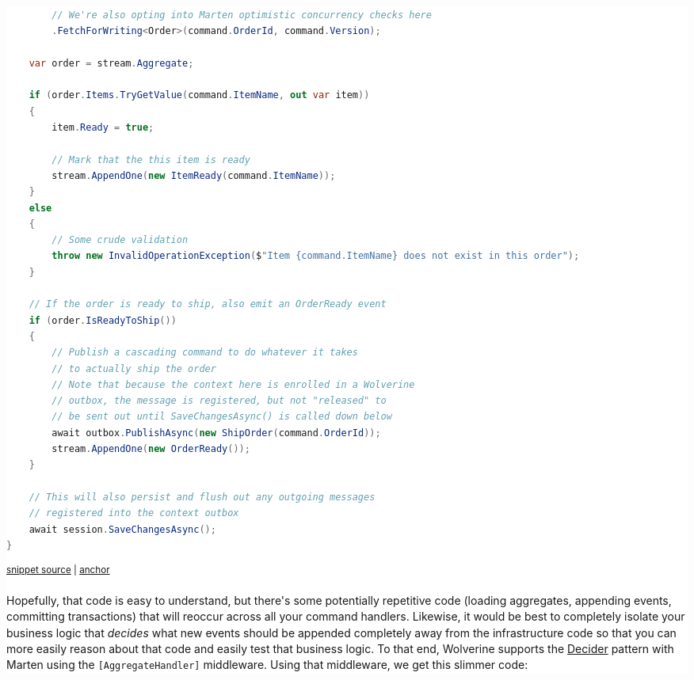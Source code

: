 ```cs
        // We're also opting into Marten optimistic concurrency checks here
        .FetchForWriting<Order>(command.OrderId, command.Version);

    var order = stream.Aggregate;

    if (order.Items.TryGetValue(command.ItemName, out var item))
    {
        item.Ready = true;

        // Mark that the this item is ready
        stream.AppendOne(new ItemReady(command.ItemName));
    }
    else
    {
        // Some crude validation
        throw new InvalidOperationException($"Item {command.ItemName} does not exist in this order");
    }

    // If the order is ready to ship, also emit an OrderReady event
    if (order.IsReadyToShip())
    {
        // Publish a cascading command to do whatever it takes
        // to actually ship the order
        // Note that because the context here is enrolled in a Wolverine
        // outbox, the message is registered, but not "released" to
        // be sent out until SaveChangesAsync() is called down below
        await outbox.PublishAsync(new ShipOrder(command.OrderId));
        stream.AppendOne(new OrderReady());
    }

    // This will also persist and flush out any outgoing messages
    // registered into the context outbox
    await session.SaveChangesAsync();
}
```
<sup><a href='https://github.com/JasperFx/wolverine/blob/main/src/Persistence/OrderEventSourcingSample/Order.cs#L77-L128' title='Snippet source file'>snippet source</a> | <a href='#snippet-sample_markitemcontroller' title='Start of snippet'>anchor</a></sup>


Hopefully, that code is easy to understand, but there's some potentially repetitive code
(loading aggregates, appending events, committing transactions) that will reoccur
across all your command handlers. Likewise, it would be best to completely
isolate your business logic that *decides* what new events should be appended completely
away from the infrastructure code so that you can more easily reason about that code and
easily test that business logic. To that end, Wolverine supports the [Decider](https://thinkbeforecoding.com/post/2021/12/17/functional-event-sourcing-decider)
pattern with Marten using the `[AggregateHandler]` middleware.
Using that middleware, we get this slimmer code:

